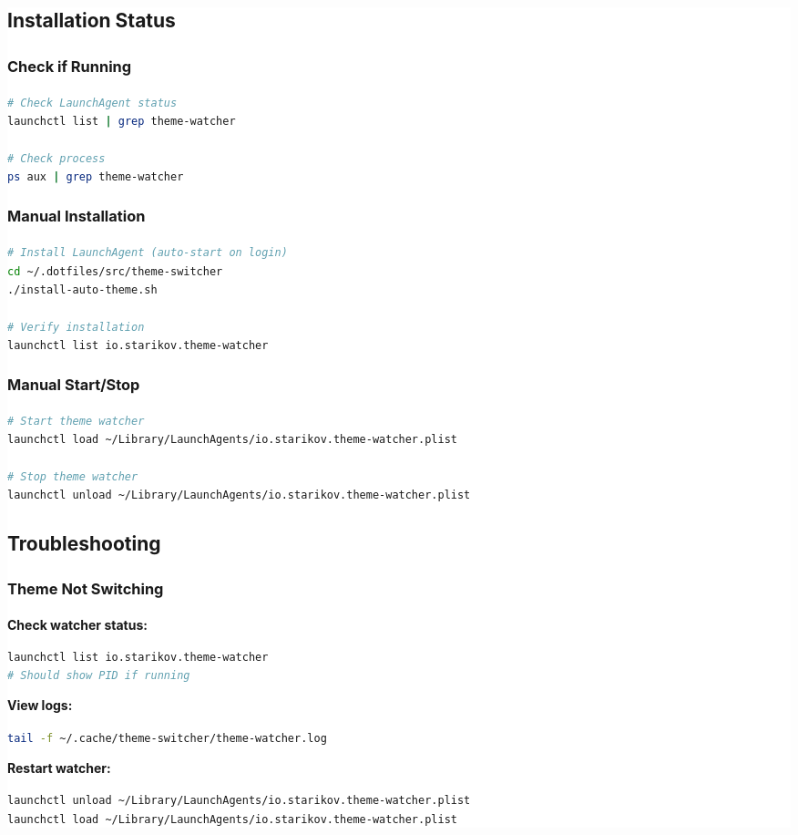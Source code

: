 ## Installation Status

### Check if Running

```bash
# Check LaunchAgent status
launchctl list | grep theme-watcher

# Check process
ps aux | grep theme-watcher
```

### Manual Installation

```bash
# Install LaunchAgent (auto-start on login)
cd ~/.dotfiles/src/theme-switcher
./install-auto-theme.sh

# Verify installation
launchctl list io.starikov.theme-watcher
```

### Manual Start/Stop

```bash
# Start theme watcher
launchctl load ~/Library/LaunchAgents/io.starikov.theme-watcher.plist

# Stop theme watcher  
launchctl unload ~/Library/LaunchAgents/io.starikov.theme-watcher.plist
```

## Troubleshooting

### Theme Not Switching

**Check watcher status:**
```bash
launchctl list io.starikov.theme-watcher
# Should show PID if running
```

**View logs:**
```bash
tail -f ~/.cache/theme-switcher/theme-watcher.log
```

**Restart watcher:**
```bash
launchctl unload ~/Library/LaunchAgents/io.starikov.theme-watcher.plist
launchctl load ~/Library/LaunchAgents/io.starikov.theme-watcher.plist
```
